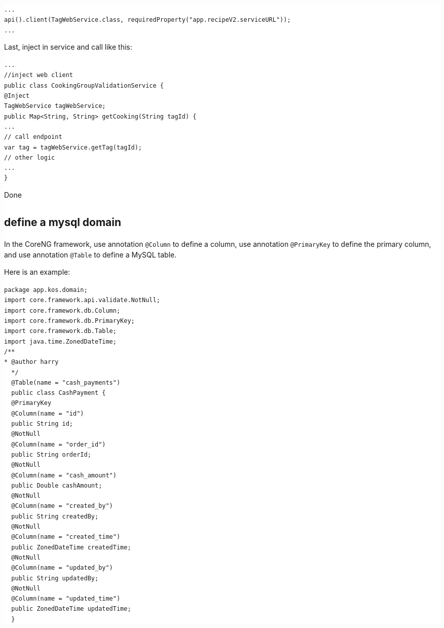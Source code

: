 
```
...
api().client(TagWebService.class, requiredProperty("app.recipeV2.serviceURL"));
...
```
Last, inject in service and call like this:


```
...
//inject web client
public class CookingGroupValidationService {
@Inject
TagWebService tagWebService;
public Map<String, String> getCooking(String tagId) {
...
// call endpoint
var tag = tagWebService.getTag(tagId);
// other logic
...
}
```
Done
## define a mysql domain

In the CoreNG framework, use annotation `@Column` to define a column, use annotation `@PrimaryKey` to define the primary column, and use annotation `@Table` to define a MySQL table.

Here is an example:


```
package app.kos.domain;
import core.framework.api.validate.NotNull;
import core.framework.db.Column;
import core.framework.db.PrimaryKey;
import core.framework.db.Table;
import java.time.ZonedDateTime;
/**
* @author harry
  */
  @Table(name = "cash_payments")
  public class CashPayment {
  @PrimaryKey
  @Column(name = "id")
  public String id;
  @NotNull
  @Column(name = "order_id")
  public String orderId;
  @NotNull
  @Column(name = "cash_amount")
  public Double cashAmount;
  @NotNull
  @Column(name = "created_by")
  public String createdBy;
  @NotNull
  @Column(name = "created_time")
  public ZonedDateTime createdTime;
  @NotNull
  @Column(name = "updated_by")
  public String updatedBy;
  @NotNull
  @Column(name = "updated_time")
  public ZonedDateTime updatedTime;
  }
```
